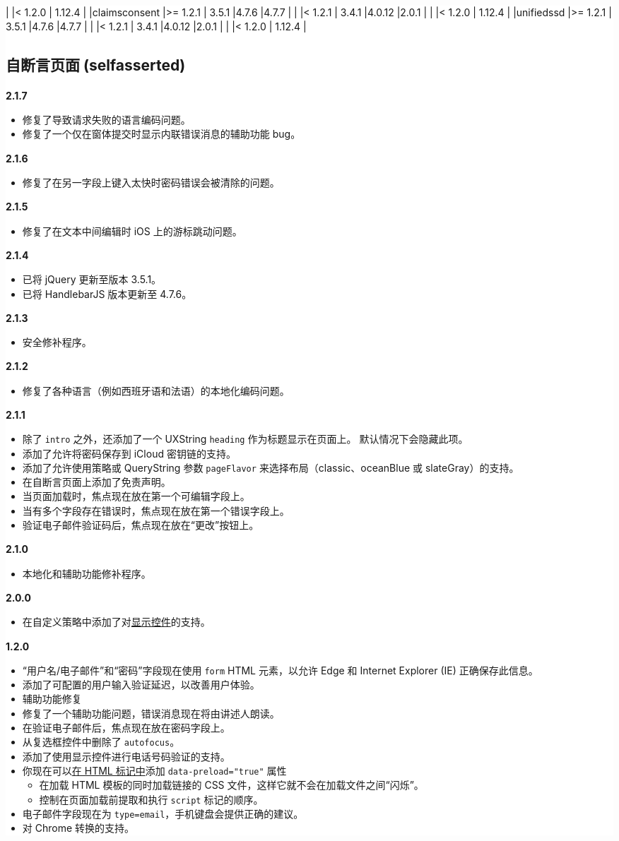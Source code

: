 |            |< 1.2.0 | 1.12.4 |
|claimsconsent |>= 1.2.1 | 3.5.1 |4.7.6 |4.7.7 |
|            |< 1.2.1 | 3.4.1 |4.0.12 |2.0.1 |
|            |< 1.2.0 | 1.12.4 |
|unifiedssd |>= 1.2.1 | 3.5.1 |4.7.6 |4.7.7 |
|            |< 1.2.1 | 3.4.1 |4.0.12 |2.0.1 |
|            |< 1.2.0 | 1.12.4 |

## <a name="self-asserted-page-selfasserted"></a>自断言页面 (selfasserted)

**2.1.7**
- 修复了导致请求失败的语言编码问题。
- 修复了一个仅在窗体提交时显示内联错误消息的辅助功能 bug。

**2.1.6**
- 修复了在另一字段上键入太快时密码错误会被清除的问题。

**2.1.5**
- 修复了在文本中间编辑时 iOS 上的游标跳动问题。

**2.1.4**
- 已将 jQuery 更新至版本 3.5.1。
- 已将 HandlebarJS 版本更新至 4.7.6。

**2.1.3**
- 安全修补程序。

**2.1.2**
- 修复了各种语言（例如西班牙语和法语）的本地化编码问题。

**2.1.1**

- 除了 `intro` 之外，还添加了一个 UXString `heading` 作为标题显示在页面上。 默认情况下会隐藏此项。
- 添加了允许将密码保存到 iCloud 密钥链的支持。
- 添加了允许使用策略或 QueryString 参数 `pageFlavor` 来选择布局（classic、oceanBlue 或 slateGray）的支持。
- 在自断言页面上添加了免责声明。
- 当页面加载时，焦点现在放在第一个可编辑字段上。
- 当有多个字段存在错误时，焦点现在放在第一个错误字段上。
- 验证电子邮件验证码后，焦点现在放在“更改”按钮上。

**2.1.0**

- 本地化和辅助功能修补程序。

**2.0.0**

- 在自定义策略中添加了对[显示控件](display-controls.md)的支持。

**1.2.0**

- “用户名/电子邮件”和“密码”字段现在使用 `form` HTML 元素，以允许 Edge 和 Internet Explorer (IE) 正确保存此信息。
- 添加了可配置的用户输入验证延迟，以改善用户体验。
- 辅助功能修复
- 修复了一个辅助功能问题，错误消息现在将由讲述人朗读。 
- 在验证电子邮件后，焦点现在放在密码字段上。
- 从复选框控件中删除了 `autofocus`。 
- 添加了使用显示控件进行电话号码验证的支持。
- 你现在可以[在 HTML 标记中](customize-ui-with-html.md#guidelines-for-using-custom-page-content)添加 `data-preload="true"` 属性
  - 在加载 HTML 模板的同时加载链接的 CSS 文件，这样它就不会在加载文件之间“闪烁”。
  - 控制在页面加载前提取和执行 `script` 标记的顺序。
- 电子邮件字段现在为 `type=email`，手机键盘会提供正确的建议。
- 对 Chrome 转换的支持。